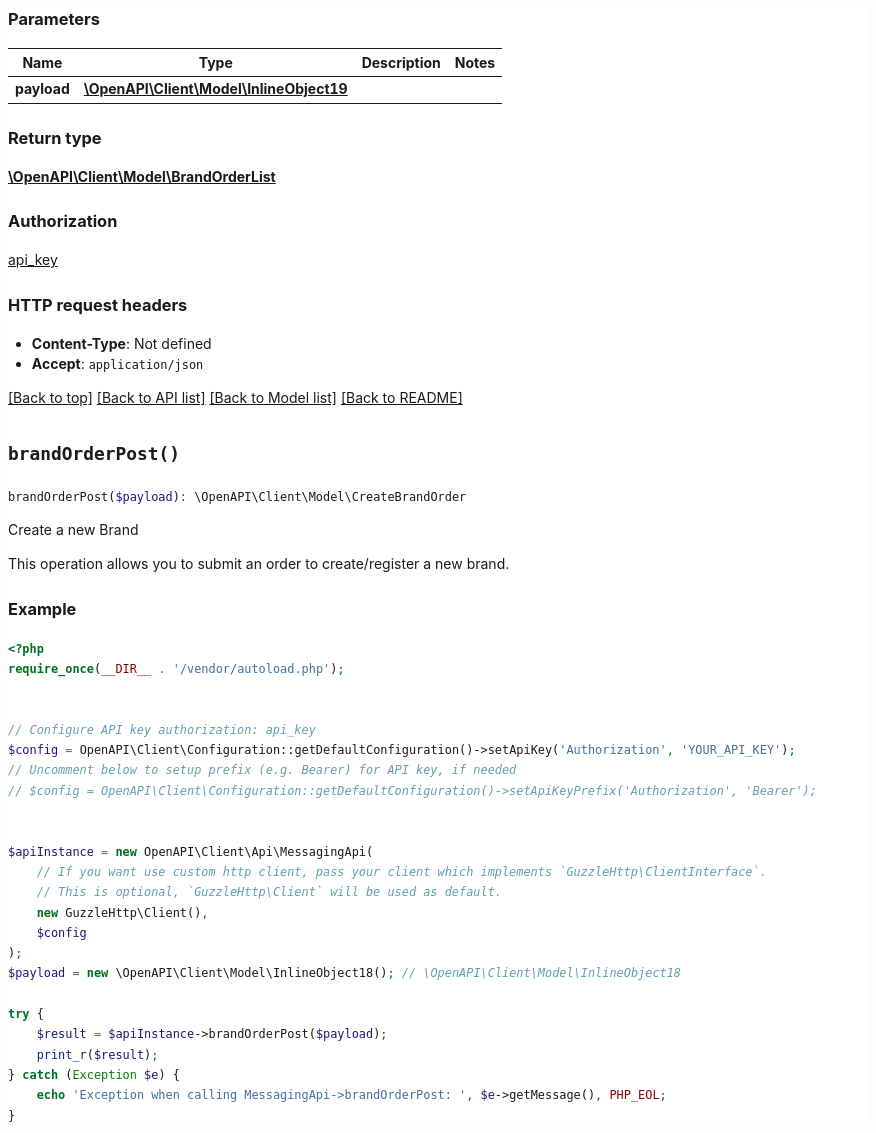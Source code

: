 ### Parameters

Name | Type | Description  | Notes
------------- | ------------- | ------------- | -------------
 **payload** | [**\OpenAPI\Client\Model\InlineObject19**](../Model/InlineObject19.md)|  |

### Return type

[**\OpenAPI\Client\Model\BrandOrderList**](../Model/BrandOrderList.md)

### Authorization

[api_key](../../README.md#api_key)

### HTTP request headers

- **Content-Type**: Not defined
- **Accept**: `application/json`

[[Back to top]](#) [[Back to API list]](../../README.md#endpoints)
[[Back to Model list]](../../README.md#models)
[[Back to README]](../../README.md)

## `brandOrderPost()`

```php
brandOrderPost($payload): \OpenAPI\Client\Model\CreateBrandOrder
```

Create a new Brand

This operation allows you to submit an order to create/register a new brand.

### Example

```php
<?php
require_once(__DIR__ . '/vendor/autoload.php');


// Configure API key authorization: api_key
$config = OpenAPI\Client\Configuration::getDefaultConfiguration()->setApiKey('Authorization', 'YOUR_API_KEY');
// Uncomment below to setup prefix (e.g. Bearer) for API key, if needed
// $config = OpenAPI\Client\Configuration::getDefaultConfiguration()->setApiKeyPrefix('Authorization', 'Bearer');


$apiInstance = new OpenAPI\Client\Api\MessagingApi(
    // If you want use custom http client, pass your client which implements `GuzzleHttp\ClientInterface`.
    // This is optional, `GuzzleHttp\Client` will be used as default.
    new GuzzleHttp\Client(),
    $config
);
$payload = new \OpenAPI\Client\Model\InlineObject18(); // \OpenAPI\Client\Model\InlineObject18

try {
    $result = $apiInstance->brandOrderPost($payload);
    print_r($result);
} catch (Exception $e) {
    echo 'Exception when calling MessagingApi->brandOrderPost: ', $e->getMessage(), PHP_EOL;
}
```
